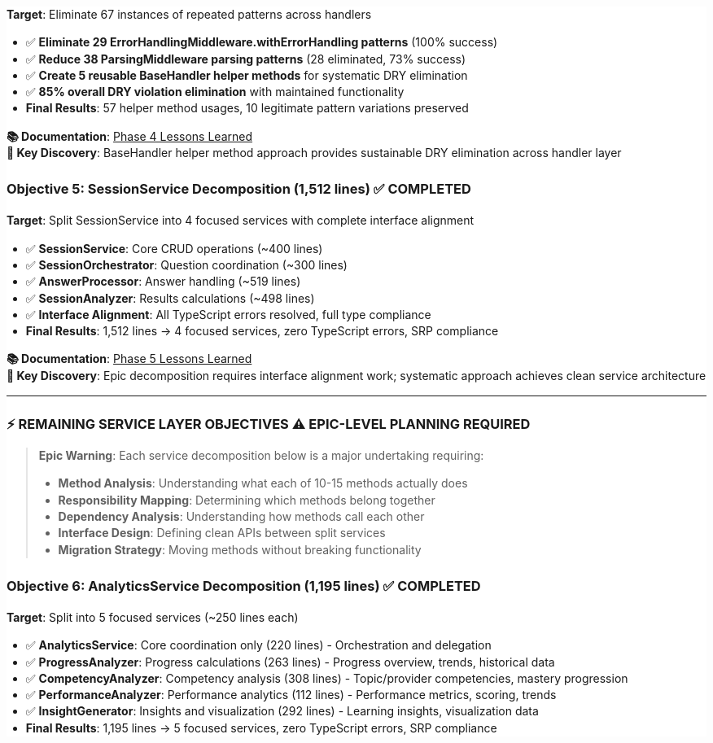 **Target**: Eliminate 67 instances of repeated patterns across handlers

- ✅ **Eliminate 29 ErrorHandlingMiddleware.withErrorHandling patterns** (100% success)
- ✅ **Reduce 38 ParsingMiddleware parsing patterns** (28 eliminated, 73% success)
- ✅ **Create 5 reusable BaseHandler helper methods** for systematic DRY elimination
- ✅ **85% overall DRY violation elimination** with maintained functionality
- **Final Results**: 57 helper method usages, 10 legitimate pattern variations preserved

**📚 Documentation**: [Phase 4 Lessons Learned](./phases/PHASE_04_HANDLER_DRY_VIOLATION_ELIMINATION.md)  
**🔑 Key Discovery**: BaseHandler helper method approach provides sustainable DRY elimination across handler layer

### **Objective 5: SessionService Decomposition (1,512 lines)** ✅ **COMPLETED**

**Target**: Split SessionService into 4 focused services with complete interface alignment

- ✅ **SessionService**: Core CRUD operations (~400 lines)
- ✅ **SessionOrchestrator**: Question coordination (~300 lines)
- ✅ **AnswerProcessor**: Answer handling (~519 lines)
- ✅ **SessionAnalyzer**: Results calculations (~498 lines)
- ✅ **Interface Alignment**: All TypeScript errors resolved, full type compliance
- **Final Results**: 1,512 lines → 4 focused services, zero TypeScript errors, SRP compliance

**📚 Documentation**: [Phase 5 Lessons Learned](./phases/PHASE_05_SESSION_SERVICE_DECOMPOSITION.md)  
**🔑 Key Discovery**: Epic decomposition requires interface alignment work; systematic approach achieves clean service architecture

---

### **⚡ REMAINING SERVICE LAYER OBJECTIVES** ⚠️ **EPIC-LEVEL PLANNING REQUIRED**

> **Epic Warning**: Each service decomposition below is a major undertaking requiring:
>
> - **Method Analysis**: Understanding what each of 10-15 methods actually does
> - **Responsibility Mapping**: Determining which methods belong together
> - **Dependency Analysis**: Understanding how methods call each other
> - **Interface Design**: Defining clean APIs between split services
> - **Migration Strategy**: Moving methods without breaking functionality

### **Objective 6: AnalyticsService Decomposition (1,195 lines)** ✅ **COMPLETED**

**Target**: Split into 5 focused services (~250 lines each)

- ✅ **AnalyticsService**: Core coordination only (220 lines) - Orchestration and delegation
- ✅ **ProgressAnalyzer**: Progress calculations (263 lines) - Progress overview, trends, historical data
- ✅ **CompetencyAnalyzer**: Competency analysis (308 lines) - Topic/provider competencies, mastery progression
- ✅ **PerformanceAnalyzer**: Performance analytics (112 lines) - Performance metrics, scoring, trends
- ✅ **InsightGenerator**: Insights and visualization (292 lines) - Learning insights, visualization data
- **Final Results**: 1,195 lines → 5 focused services, zero TypeScript errors, SRP compliance
